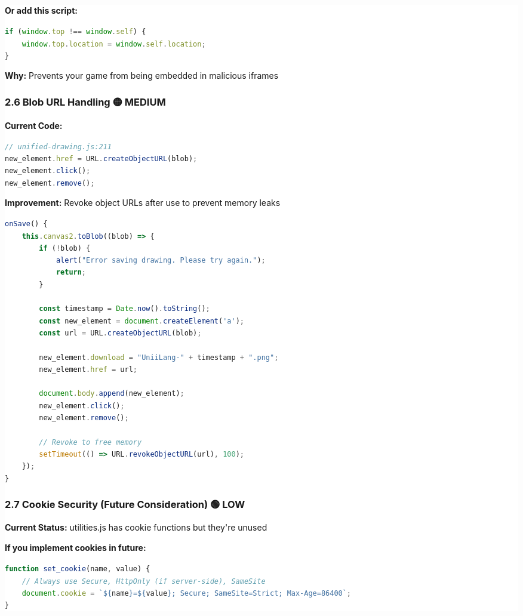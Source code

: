 **Or add this script:**
```javascript
if (window.top !== window.self) {
    window.top.location = window.self.location;
}
```

**Why:** Prevents your game from being embedded in malicious iframes

### 2.6 Blob URL Handling 🟡 MEDIUM

**Current Code:**
```javascript
// unified-drawing.js:211
new_element.href = URL.createObjectURL(blob);
new_element.click();
new_element.remove();
```

**Improvement:** Revoke object URLs after use to prevent memory leaks
```javascript
onSave() {
    this.canvas2.toBlob((blob) => {
        if (!blob) {
            alert("Error saving drawing. Please try again.");
            return;
        }

        const timestamp = Date.now().toString();
        const new_element = document.createElement('a');
        const url = URL.createObjectURL(blob);

        new_element.download = "UniiLang-" + timestamp + ".png";
        new_element.href = url;

        document.body.append(new_element);
        new_element.click();
        new_element.remove();

        // Revoke to free memory
        setTimeout(() => URL.revokeObjectURL(url), 100);
    });
}
```

### 2.7 Cookie Security (Future Consideration) 🟢 LOW

**Current Status:** utilities.js has cookie functions but they're unused

**If you implement cookies in future:**
```javascript
function set_cookie(name, value) {
    // Always use Secure, HttpOnly (if server-side), SameSite
    document.cookie = `${name}=${value}; Secure; SameSite=Strict; Max-Age=86400`;
}
```

